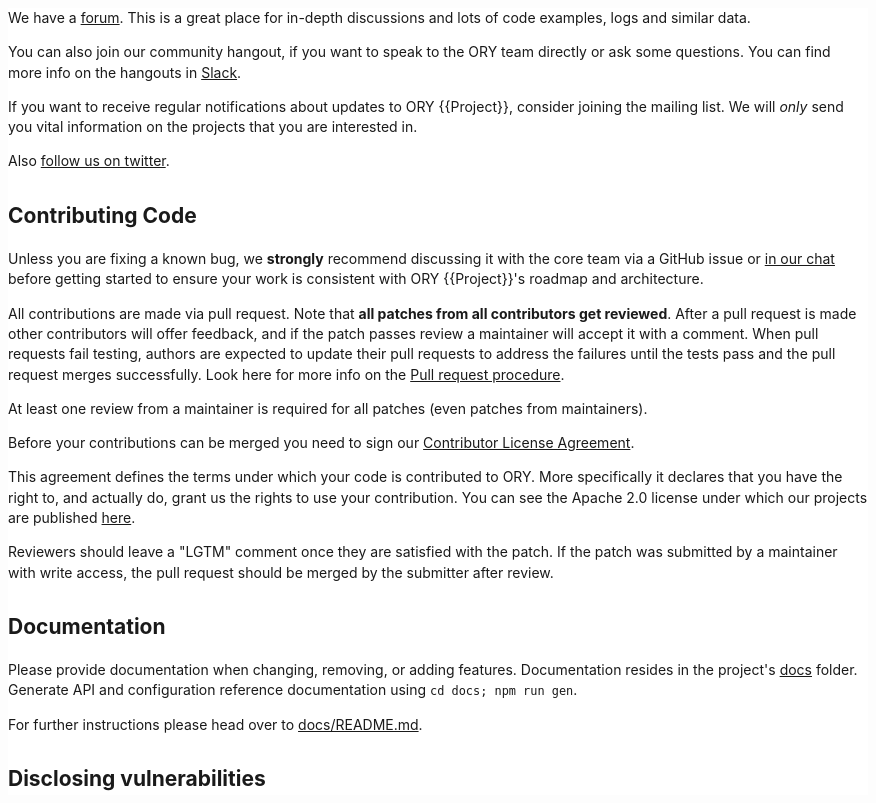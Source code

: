 We have a [forum](https://community.ory.sh/). This is a great place for in-depth
discussions and lots of code examples, logs and similar data.

You can also join our community hangout, if you want to speak to the ORY team
directly or ask some questions. You can find more info on the hangouts in
[Slack](https://www.ory.sh/chat).

If you want to receive regular notifications about updates to ORY {{Project}},
consider joining the mailing list. We will _only_ send you vital information on
the projects that you are interested in.

Also [follow us on twitter](https://twitter.com/orycorp).

## Contributing Code

Unless you are fixing a known bug, we **strongly** recommend discussing it with
the core team via a GitHub issue or [in our chat](https://www.ory.sh/chat)
before getting started to ensure your work is consistent with ORY {{Project}}'s
roadmap and architecture.

All contributions are made via pull request. Note that **all patches from all
contributors get reviewed**. After a pull request is made other contributors
will offer feedback, and if the patch passes review a maintainer will accept it
with a comment. When pull requests fail testing, authors are expected to update
their pull requests to address the failures until the tests pass and the pull
request merges successfully. Look here for more info on the
[Pull request procedure](#pull-request-procedure).

At least one review from a maintainer is required for all patches (even patches
from maintainers).

Before your contributions can be merged you need to sign our
[Contributor License Agreement](https://cla-assistant.io/ory/).

This agreement defines the terms under which your code is contributed to ORY.
More specifically it declares that you have the right to, and actually do, grant
us the rights to use your contribution. You can see the Apache 2.0 license under
which our projects are published
[here](https://github.com/ory/meta/blob/master/LICENSE).

Reviewers should leave a "LGTM" comment once they are satisfied with the patch.
If the patch was submitted by a maintainer with write access, the pull request
should be merged by the submitter after review.

## Documentation

Please provide documentation when changing, removing, or adding features.
Documentation resides in the project's
[docs](https://github.com/ory/{{Project}}/tree/master/docs) folder. Generate API
and configuration reference documentation using `cd docs; npm run gen`.

For further instructions please head over to
[docs/README.md](https://github.com/ory/{{Project}}/blob/master/README.md).

## Disclosing vulnerabilities
